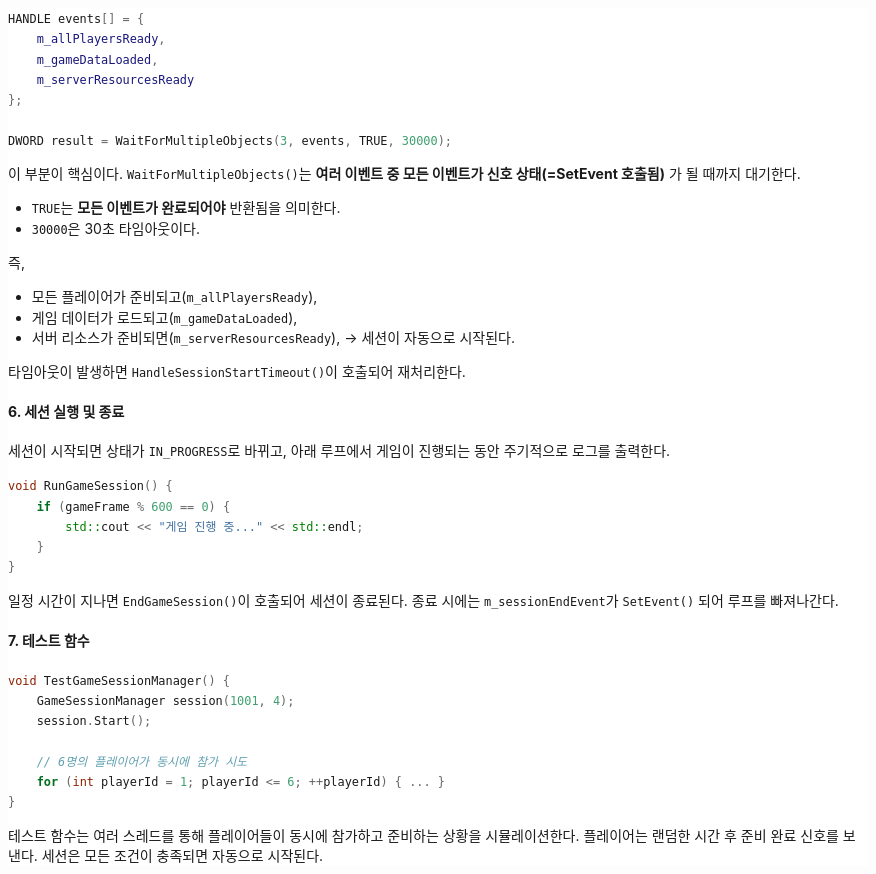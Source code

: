 ```cpp
HANDLE events[] = {
    m_allPlayersReady,
    m_gameDataLoaded,
    m_serverResourcesReady
};

DWORD result = WaitForMultipleObjects(3, events, TRUE, 30000);
```

이 부분이 핵심이다.
`WaitForMultipleObjects()`는 **여러 이벤트 중 모든 이벤트가 신호 상태(=SetEvent 호출됨)** 가 될 때까지 대기한다.

* `TRUE`는 **모든 이벤트가 완료되어야** 반환됨을 의미한다.
* `30000`은 30초 타임아웃이다.

즉,

* 모든 플레이어가 준비되고(`m_allPlayersReady`),
* 게임 데이터가 로드되고(`m_gameDataLoaded`),
* 서버 리소스가 준비되면(`m_serverResourcesReady`),
  → 세션이 자동으로 시작된다.

타임아웃이 발생하면 `HandleSessionStartTimeout()`이 호출되어 재처리한다.


#### 6. 세션 실행 및 종료

세션이 시작되면 상태가 `IN_PROGRESS`로 바뀌고,
아래 루프에서 게임이 진행되는 동안 주기적으로 로그를 출력한다.

```cpp
void RunGameSession() {
    if (gameFrame % 600 == 0) {
        std::cout << "게임 진행 중..." << std::endl;
    }
}
```

일정 시간이 지나면 `EndGameSession()`이 호출되어 세션이 종료된다.
종료 시에는 `m_sessionEndEvent`가 `SetEvent()` 되어 루프를 빠져나간다.


#### 7. 테스트 함수

```cpp
void TestGameSessionManager() {
    GameSessionManager session(1001, 4);
    session.Start();

    // 6명의 플레이어가 동시에 참가 시도
    for (int playerId = 1; playerId <= 6; ++playerId) { ... }
}
```

테스트 함수는 여러 스레드를 통해 플레이어들이 동시에 참가하고 준비하는 상황을 시뮬레이션한다.
플레이어는 랜덤한 시간 후 준비 완료 신호를 보낸다.
세션은 모든 조건이 충족되면 자동으로 시작된다.
